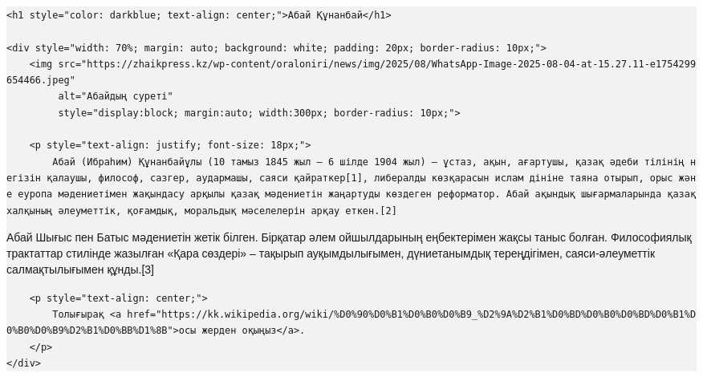 <!DOCTYPE html>
<html lang="kk">
<head>
    <meta charset="UTF-8">
    <title>Абай Құнанбай</title>
</head>
<body style="font-family: Arial; background-color: #f2f2f2;">

    <h1 style="color: darkblue; text-align: center;">Абай Құнанбай</h1>

    <div style="width: 70%; margin: auto; background: white; padding: 20px; border-radius: 10px;">
        <img src="https://zhaikpress.kz/wp-content/oraloniri/news/img/2025/08/WhatsApp-Image-2025-08-04-at-15.27.11-e1754299654466.jpeg" 
             alt="Абайдың суреті" 
             style="display:block; margin:auto; width:300px; border-radius: 10px;">

        <p style="text-align: justify; font-size: 18px;">
            Абай (Ибраһим) Құнанбайұлы (10 тамыз 1845 жыл – 6 шілде 1904 жыл) — ұстаз, ақын, ағартушы, қазақ әдеби тілінің негізін қалаушы, философ, сазгер, аудармашы, саяси қайраткер[1], либералды көзқарасын ислам дініне таяна отырып, орыс және еуропа мәдениетімен жақындасу арқылы қазақ мәдениетін жаңартуды көздеген реформатор. Абай ақындық шығармаларында қазақ халқының әлеуметтік, қоғамдық, моральдық мәселелерін арқау еткен.[2]

Абай Шығыс пен Батыс мәдениетін жетік білген. Бірқатар әлем ойшылдарының еңбектерімен жақсы таныс болған. Философиялық трактаттар стилінде жазылған «Қара сөздері» – тақырып ауқымдылығымен, дүниетанымдық тереңдігімен, саяси-әлеуметтік салмақтылығымен құнды.[3]        </p>

        <p style="text-align: center;">
            Толығырақ <a href="https://kk.wikipedia.org/wiki/%D0%90%D0%B1%D0%B0%D0%B9_%D2%9A%D2%B1%D0%BD%D0%B0%D0%BD%D0%B1%D0%B0%D0%B9%D2%B1%D0%BB%D1%8B">осы жерден оқыңыз</a>.
        </p>
    </div>

</body>
</html>
